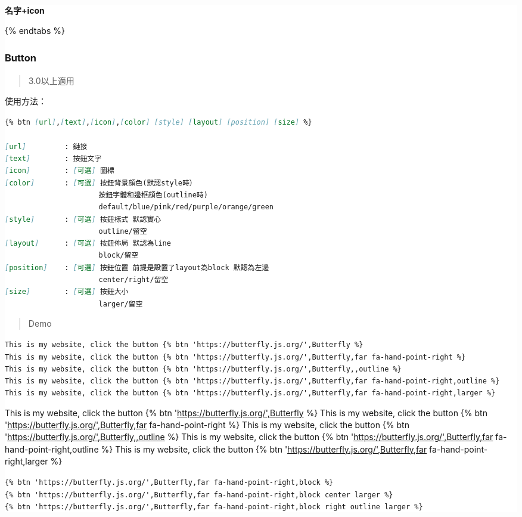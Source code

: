 
**名字+icon**

{% endtabs %}

### Button

> 3.0以上適用

使用方法：

```markdown
{% btn [url],[text],[icon],[color] [style] [layout] [position] [size] %}

[url]         : 鏈接
[text]        : 按鈕文字
[icon]        : [可選] 圖標
[color]       : [可選] 按鈕背景顔色(默認style時）
                      按鈕字體和邊框顔色(outline時)
                      default/blue/pink/red/purple/orange/green
[style]       : [可選] 按鈕樣式 默認實心
                      outline/留空
[layout]      : [可選] 按鈕佈局 默認為line
                      block/留空
[position]    : [可選] 按鈕位置 前提是設置了layout為block 默認為左邊
                      center/right/留空
[size]        : [可選] 按鈕大小
                      larger/留空
```
> Demo

```markdown
This is my website, click the button {% btn 'https://butterfly.js.org/',Butterfly %}
This is my website, click the button {% btn 'https://butterfly.js.org/',Butterfly,far fa-hand-point-right %}
This is my website, click the button {% btn 'https://butterfly.js.org/',Butterfly,,outline %}
This is my website, click the button {% btn 'https://butterfly.js.org/',Butterfly,far fa-hand-point-right,outline %}
This is my website, click the button {% btn 'https://butterfly.js.org/',Butterfly,far fa-hand-point-right,larger %}
```

This is my website, click the button {% btn 'https://butterfly.js.org/',Butterfly %}
This is my website, click the button {% btn 'https://butterfly.js.org/',Butterfly,far fa-hand-point-right %}
This is my website, click the button {% btn 'https://butterfly.js.org/',Butterfly,,outline %}
This is my website, click the button {% btn 'https://butterfly.js.org/',Butterfly,far fa-hand-point-right,outline %}
This is my website, click the button {% btn 'https://butterfly.js.org/',Butterfly,far fa-hand-point-right,larger %}

```markdown
{% btn 'https://butterfly.js.org/',Butterfly,far fa-hand-point-right,block %}
{% btn 'https://butterfly.js.org/',Butterfly,far fa-hand-point-right,block center larger %}
{% btn 'https://butterfly.js.org/',Butterfly,far fa-hand-point-right,block right outline larger %}
```
